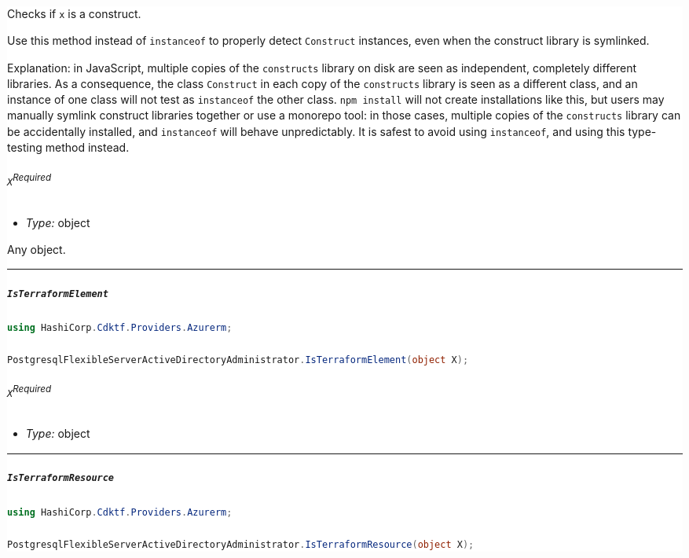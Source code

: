 Checks if `x` is a construct.

Use this method instead of `instanceof` to properly detect `Construct`
instances, even when the construct library is symlinked.

Explanation: in JavaScript, multiple copies of the `constructs` library on
disk are seen as independent, completely different libraries. As a
consequence, the class `Construct` in each copy of the `constructs` library
is seen as a different class, and an instance of one class will not test as
`instanceof` the other class. `npm install` will not create installations
like this, but users may manually symlink construct libraries together or
use a monorepo tool: in those cases, multiple copies of the `constructs`
library can be accidentally installed, and `instanceof` will behave
unpredictably. It is safest to avoid using `instanceof`, and using
this type-testing method instead.

###### `X`<sup>Required</sup> <a name="X" id="@cdktf/provider-azurerm.postgresqlFlexibleServerActiveDirectoryAdministrator.PostgresqlFlexibleServerActiveDirectoryAdministrator.isConstruct.parameter.x"></a>

- *Type:* object

Any object.

---

##### `IsTerraformElement` <a name="IsTerraformElement" id="@cdktf/provider-azurerm.postgresqlFlexibleServerActiveDirectoryAdministrator.PostgresqlFlexibleServerActiveDirectoryAdministrator.isTerraformElement"></a>

```csharp
using HashiCorp.Cdktf.Providers.Azurerm;

PostgresqlFlexibleServerActiveDirectoryAdministrator.IsTerraformElement(object X);
```

###### `X`<sup>Required</sup> <a name="X" id="@cdktf/provider-azurerm.postgresqlFlexibleServerActiveDirectoryAdministrator.PostgresqlFlexibleServerActiveDirectoryAdministrator.isTerraformElement.parameter.x"></a>

- *Type:* object

---

##### `IsTerraformResource` <a name="IsTerraformResource" id="@cdktf/provider-azurerm.postgresqlFlexibleServerActiveDirectoryAdministrator.PostgresqlFlexibleServerActiveDirectoryAdministrator.isTerraformResource"></a>

```csharp
using HashiCorp.Cdktf.Providers.Azurerm;

PostgresqlFlexibleServerActiveDirectoryAdministrator.IsTerraformResource(object X);
```
